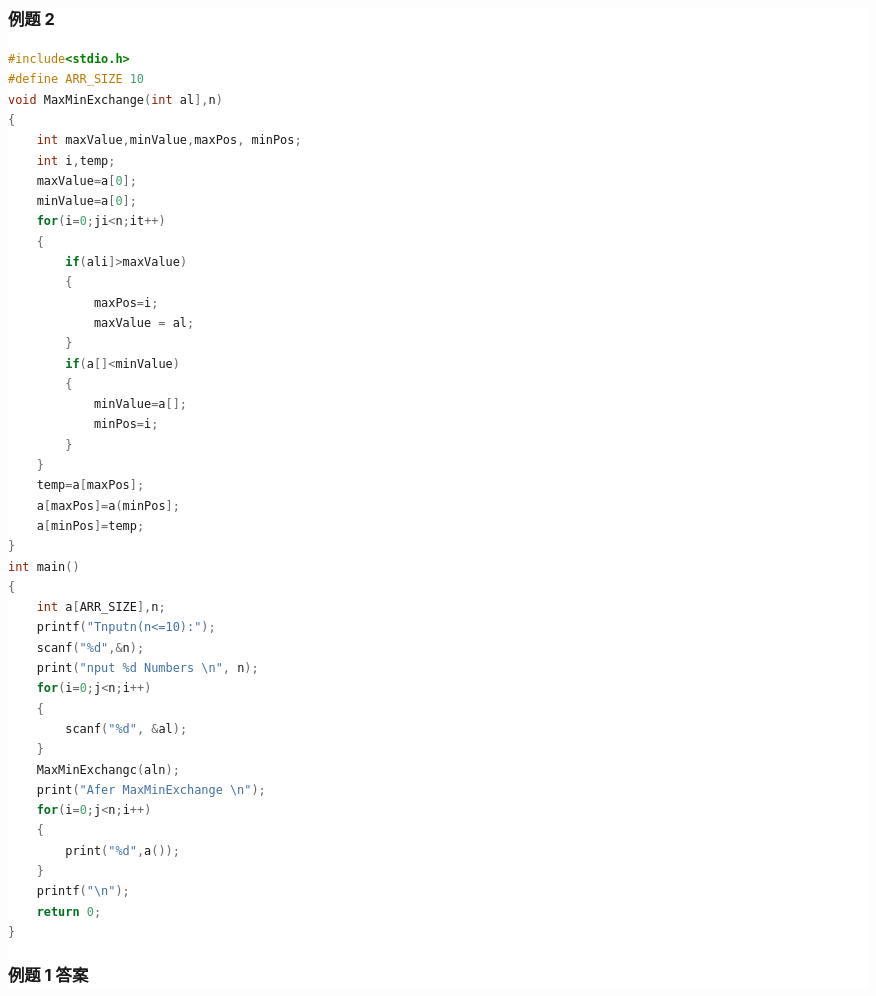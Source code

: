 ### 例题 2

```c
#include<stdio.h>
#define ARR_SIZE 10
void MaxMinExchange(int al],n)
{
    int maxValue,minValue,maxPos, minPos;
    int i,temp;
    maxValue=a[0];
    minValue=a[0];
    for(i=0;ji<n;it++)
    {
        if(ali]>maxValue)
        {
            maxPos=i; 
            maxValue = al;
        }
        if(a[]<minValue)
        {
            minValue=a[];
            minPos=i;
        }
    }
    temp=a[maxPos];
    a[maxPos]=a(minPos];
    a[minPos]=temp;
}
int main()
{
    int a[ARR_SIZE],n;
    printf("Tnputn(n<=10):");
    scanf("%d",&n);
    print("nput %d Numbers \n", n);
    for(i=0;j<n;i++)
    {
        scanf("%d", &al);
    }
    MaxMinExchangc(aln);
    print("Afer MaxMinExchange \n");
    for(i=0;j<n;i++)
    {
        print("%d",a());
    }
    printf("\n");
    return 0;
}
```

### 例题 1 答案
